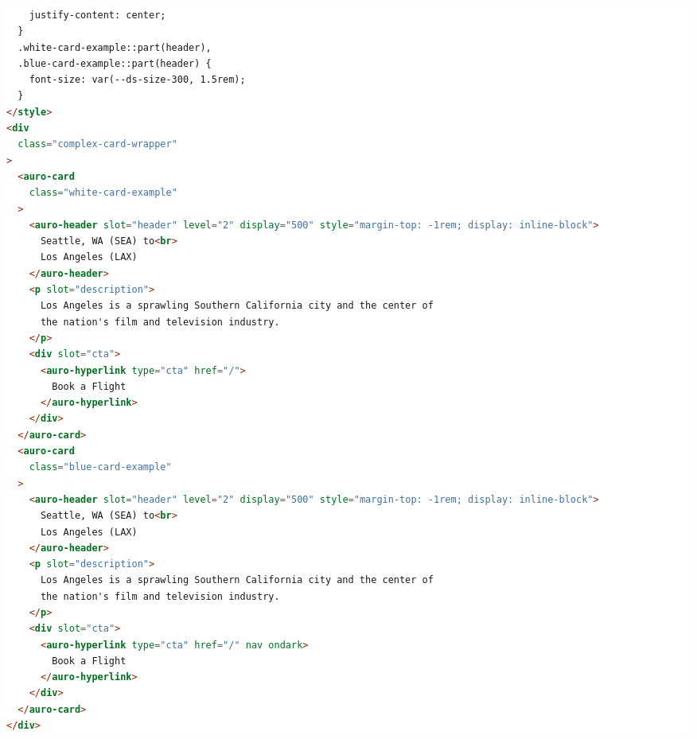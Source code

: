 ```html
    justify-content: center;
  }
  .white-card-example::part(header),
  .blue-card-example::part(header) {
    font-size: var(--ds-size-300, 1.5rem);
  }
</style>
<div
  class="complex-card-wrapper"
>
  <auro-card
    class="white-card-example"
  >
    <auro-header slot="header" level="2" display="500" style="margin-top: -1rem; display: inline-block">
      Seattle, WA (SEA) to<br>
      Los Angeles (LAX)
    </auro-header>
    <p slot="description">
      Los Angeles is a sprawling Southern California city and the center of
      the nation's film and television industry.
    </p>
    <div slot="cta">
      <auro-hyperlink type="cta" href="/">
        Book a Flight
      </auro-hyperlink>
    </div>
  </auro-card>
  <auro-card
    class="blue-card-example"
  >
    <auro-header slot="header" level="2" display="500" style="margin-top: -1rem; display: inline-block">
      Seattle, WA (SEA) to<br>
      Los Angeles (LAX)
    </auro-header>
    <p slot="description">
      Los Angeles is a sprawling Southern California city and the center of
      the nation's film and television industry.
    </p>
    <div slot="cta">
      <auro-hyperlink type="cta" href="/" nav ondark>
        Book a Flight
      </auro-hyperlink>
    </div>
  </auro-card>
</div>
```

</auro-accordion>
